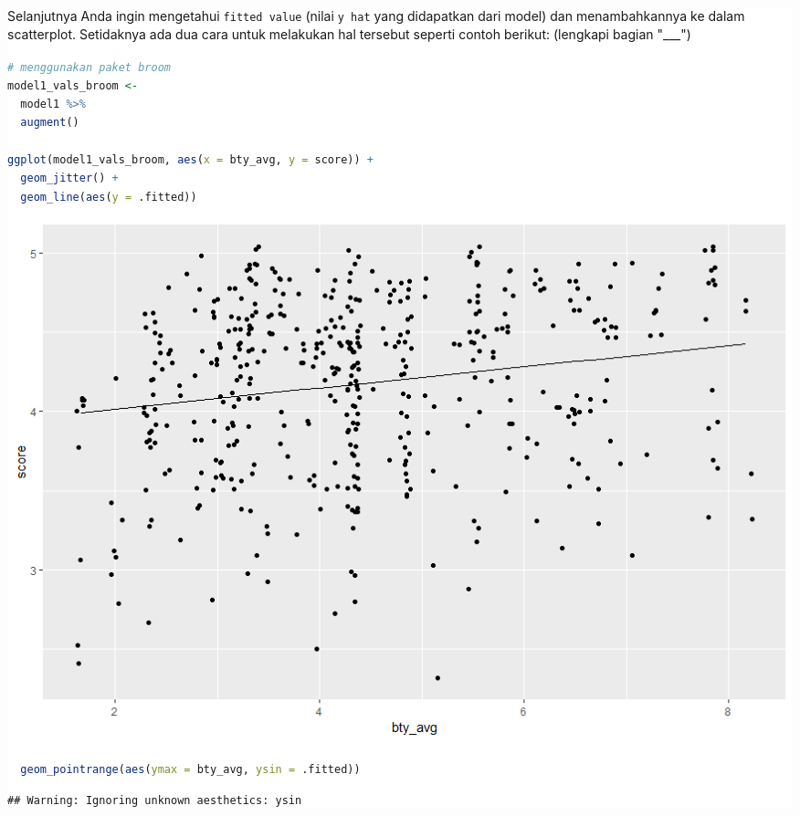 Selanjutnya Anda ingin mengetahui `fitted value` (nilai `y hat` yang didapatkan dari model) dan menambahkannya ke dalam scatterplot. Setidaknya ada dua cara untuk melakukan hal tersebut seperti contoh berikut: (lengkapi bagian "___")


```r
# menggunakan paket broom
model1_vals_broom <- 
  model1 %>% 
  augment()

ggplot(model1_vals_broom, aes(x = bty_avg, y = score)) +
  geom_jitter() +
  geom_line(aes(y = .fitted))
```

![](005_model_files/figure-html/unnamed-chunk-7-1.png)

```r
  geom_pointrange(aes(ymax = bty_avg, ysin = .fitted))
```

```
## Warning: Ignoring unknown aesthetics: ysin
```
